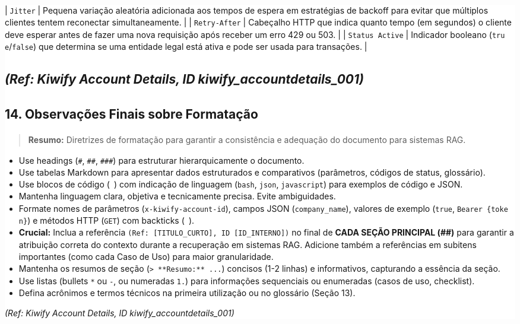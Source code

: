 | `Jitter`                  | Pequena variação aleatória adicionada aos tempos de espera em estratégias de backoff para evitar que múltiplos clientes tentem reconectar simultaneamente. |
| `Retry-After`             | Cabeçalho HTTP que indica quanto tempo (em segundos) o cliente deve esperar antes de fazer uma nova requisição após receber um erro 429 ou 503. |
| `Status Active`           | Indicador booleano (`true`/`false`) que determina se uma entidade legal está ativa e pode ser usada para transações. |




*(Ref: Kiwify Account Details, ID kiwify_accountdetails_001)*
---




## 14. Observações Finais sobre Formatação




> **Resumo:** Diretrizes de formatação para garantir a consistência e adequação do documento para sistemas RAG.




*   Use headings (`#`, `##`, `###`) para estruturar hierarquicamente o documento.
*   Use tabelas Markdown para apresentar dados estruturados e comparativos (parâmetros, códigos de status, glossário).
*   Use blocos de código (``` ```) com indicação de linguagem (`bash`, `json`, `javascript`) para exemplos de código e JSON.
*   Mantenha linguagem clara, objetiva e tecnicamente precisa. Evite ambiguidades.
*   Formate nomes de parâmetros (`x-kiwify-account-id`), campos JSON (`company_name`), valores de exemplo (`true`, `Bearer {token}`) e métodos HTTP (`GET`) com backticks (` `).
*   **Crucial:** Inclua a referência `(Ref: [TITULO_CURTO], ID [ID_INTERNO])` no final de **CADA SEÇÃO PRINCIPAL (##)** para garantir a atribuição correta do contexto durante a recuperação em sistemas RAG. Adicione também a referências em subitens importantes (como cada Caso de Uso) para maior granularidade.
*   Mantenha os resumos de seção (`> **Resumo:** ...`) concisos (1-2 linhas) e informativos, capturando a essência da seção.
*   Use listas (bullets `*` ou `-`, ou numeradas `1.`) para informações sequenciais ou enumeradas (casos de uso, checklist).
*   Defina acrônimos e termos técnicos na primeira utilização ou no glossário (Seção 13).




*(Ref: Kiwify Account Details, ID kiwify_accountdetails_001)*